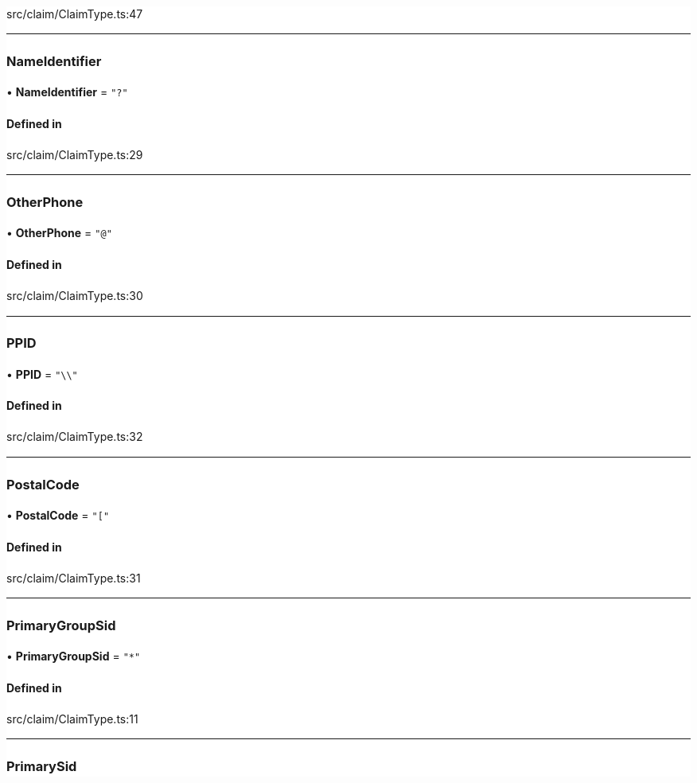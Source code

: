 src/claim/ClaimType.ts:47

___

### NameIdentifier

• **NameIdentifier** = ``"?"``

#### Defined in

src/claim/ClaimType.ts:29

___

### OtherPhone

• **OtherPhone** = ``"@"``

#### Defined in

src/claim/ClaimType.ts:30

___

### PPID

• **PPID** = ``"\\"``

#### Defined in

src/claim/ClaimType.ts:32

___

### PostalCode

• **PostalCode** = ``"["``

#### Defined in

src/claim/ClaimType.ts:31

___

### PrimaryGroupSid

• **PrimaryGroupSid** = ``"*"``

#### Defined in

src/claim/ClaimType.ts:11

___

### PrimarySid
